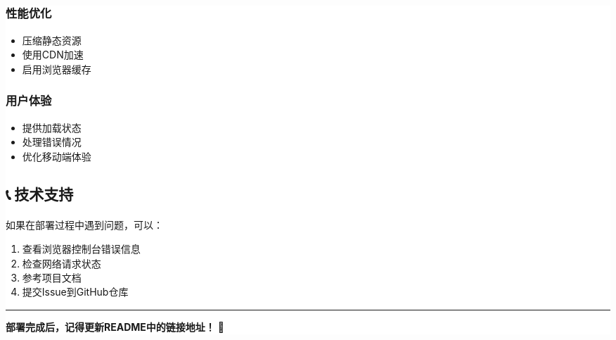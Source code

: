 ### 性能优化
- 压缩静态资源
- 使用CDN加速
- 启用浏览器缓存

### 用户体验
- 提供加载状态
- 处理错误情况
- 优化移动端体验

## 📞 技术支持

如果在部署过程中遇到问题，可以：

1. 查看浏览器控制台错误信息
2. 检查网络请求状态
3. 参考项目文档
4. 提交Issue到GitHub仓库

---

**部署完成后，记得更新README中的链接地址！** 🎉
